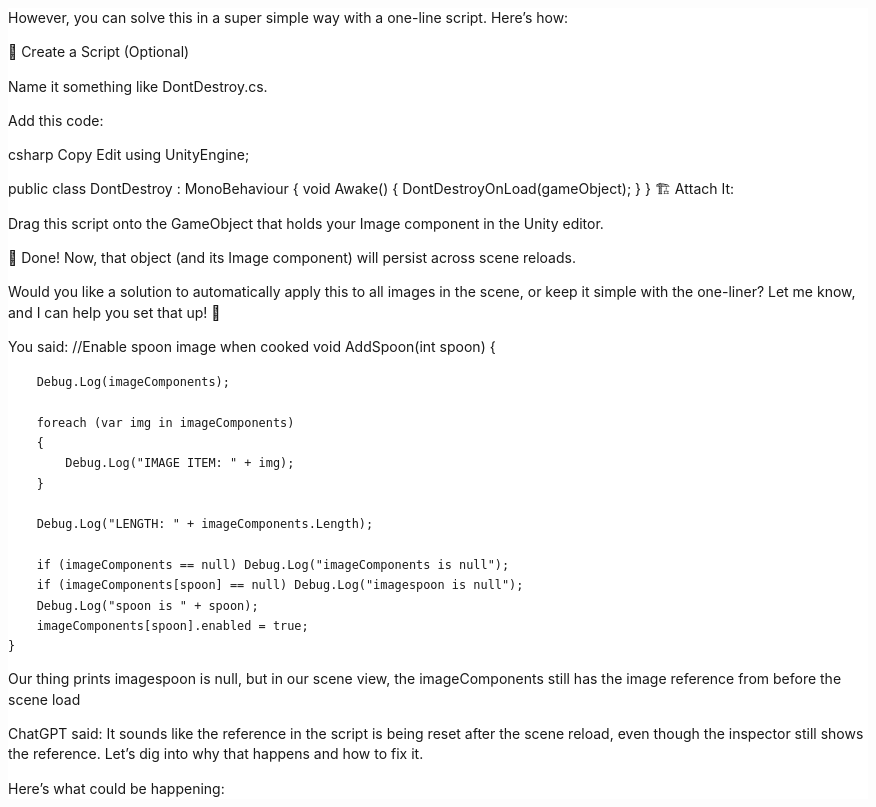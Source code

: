 However, you can solve this in a super simple way with a one-line script. Here’s how:

📜 Create a Script (Optional)

Name it something like DontDestroy.cs.

Add this code:

csharp
Copy
Edit
using UnityEngine;

public class DontDestroy : MonoBehaviour
{
    void Awake()
    {
        DontDestroyOnLoad(gameObject);
    }
}
🏗️ Attach It:

Drag this script onto the GameObject that holds your Image component in the Unity editor.

🎉 Done!
Now, that object (and its Image component) will persist across scene reloads.

Would you like a solution to automatically apply this to all images in the scene, or keep it simple with the one-liner? Let me know, and I can help you set that up! 🐾

You said:
    //Enable spoon image when cooked
    void AddSpoon(int spoon)
    {

        Debug.Log(imageComponents);

        foreach (var img in imageComponents)
        {
            Debug.Log("IMAGE ITEM: " + img);
        }

        Debug.Log("LENGTH: " + imageComponents.Length);

        if (imageComponents == null) Debug.Log("imageComponents is null");
        if (imageComponents[spoon] == null) Debug.Log("imagespoon is null");
        Debug.Log("spoon is " + spoon);
        imageComponents[spoon].enabled = true;
    }

Our thing prints imagespoon is null, but in our scene view, the imageComponents still has the image reference from before the scene load


ChatGPT said:
It sounds like the reference in the script is being reset after the scene reload, even though the inspector still shows the reference. Let’s dig into why that happens and how to fix it.

Here’s what could be happening:
